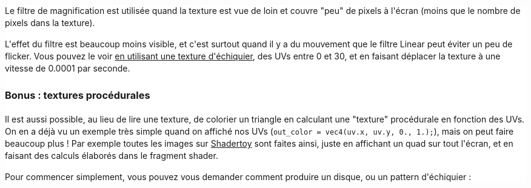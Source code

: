 Le filtre de magnification est utilisée quand la texture est vue de loin et couvre "peu" de pixels à l'écran (moins que le nombre de pixels dans la texture).

L'effet du filtre est beaucoup moins visible, et c'est surtout quand il y a du mouvement que le filtre Linear peut éviter un peu de flicker. Vous pouvez le voir [en utilisant une texture d'échiquier](./img/checkerboard.jpg), des UVs entre 0 et 30, et en faisant déplacer la texture à une vitesse de 0.0001 par seconde.

### Bonus : textures procédurales

Il est aussi possible, au lieu de lire une texture, de colorier un triangle en calculant une "texture" procédurale en fonction des UVs. On en a déjà vu un exemple très simple quand on affiché nos UVs (`out_color = vec4(uv.x, uv.y, 0., 1.);`), mais on peut faire beaucoup plus ! Par exemple toutes les images sur [Shadertoy](https://www.shadertoy.com/) sont faites ainsi, juste en affichant un quad sur tout l'écran, et en faisant des calculs élaborés dans le fragment shader.

<iframe width="640" height="360" frameborder="0" src="https://www.shadertoy.com/embed/Wt33Wf?gui=true&t=10&paused=true&muted=false" allowfullscreen></iframe>

Pour commencer simplement, vous pouvez vous demander comment produire un disque, ou un pattern d'échiquier :
